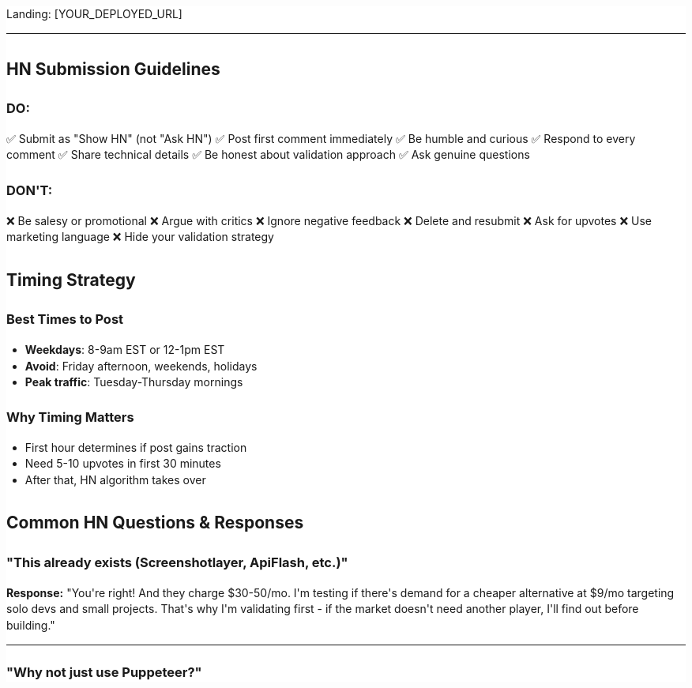 Landing: [YOUR_DEPLOYED_URL]

---

## HN Submission Guidelines

### DO:
✅ Submit as "Show HN" (not "Ask HN")
✅ Post first comment immediately
✅ Be humble and curious
✅ Respond to every comment
✅ Share technical details
✅ Be honest about validation approach
✅ Ask genuine questions

### DON'T:
❌ Be salesy or promotional
❌ Argue with critics
❌ Ignore negative feedback
❌ Delete and resubmit
❌ Ask for upvotes
❌ Use marketing language
❌ Hide your validation strategy

## Timing Strategy

### Best Times to Post
- **Weekdays**: 8-9am EST or 12-1pm EST
- **Avoid**: Friday afternoon, weekends, holidays
- **Peak traffic**: Tuesday-Thursday mornings

### Why Timing Matters
- First hour determines if post gains traction
- Need 5-10 upvotes in first 30 minutes
- After that, HN algorithm takes over

## Common HN Questions & Responses

### "This already exists (Screenshotlayer, ApiFlash, etc.)"

**Response:**
"You're right! And they charge $30-50/mo. I'm testing if there's demand for a cheaper alternative at $9/mo targeting solo devs and small projects. That's why I'm validating first - if the market doesn't need another player, I'll find out before building."

---

### "Why not just use Puppeteer?"
